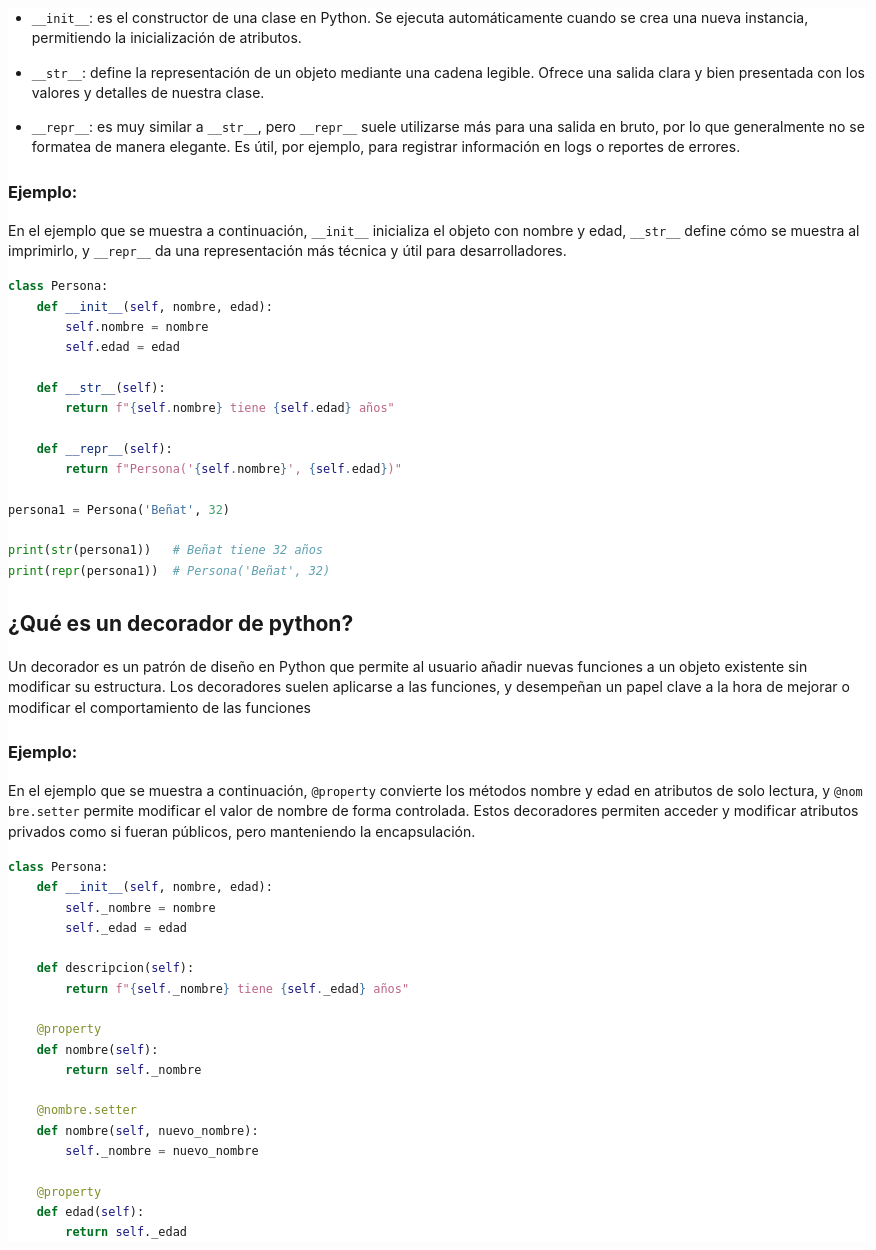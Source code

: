 - `__init__`: es el constructor de una clase en Python. Se ejecuta automáticamente cuando se crea una nueva instancia, permitiendo la inicialización de atributos.

- `__str__`: define la representación de un objeto mediante una cadena legible. Ofrece una salida clara y bien presentada con los valores y detalles de nuestra clase.

- `__repr__`: es muy similar a ``__str__``, pero  ``__repr__`` suele utilizarse más para una salida en bruto, por lo que generalmente no se formatea de manera elegante. Es útil, por ejemplo, para registrar información en logs o reportes de errores.

### Ejemplo:
En el ejemplo que se muestra a continuación, ``__init__`` inicializa el objeto con nombre y edad, ``__str__`` define cómo se muestra al imprimirlo, y ``__repr__`` da una representación más técnica y útil para desarrolladores.

```python
class Persona:
    def __init__(self, nombre, edad):
        self.nombre = nombre
        self.edad = edad

    def __str__(self):
        return f"{self.nombre} tiene {self.edad} años"

    def __repr__(self):
        return f"Persona('{self.nombre}', {self.edad})"

persona1 = Persona('Beñat', 32)

print(str(persona1))   # Beñat tiene 32 años
print(repr(persona1))  # Persona('Beñat', 32)
```

## ¿Qué es un decorador de python?

Un decorador es un patrón de diseño en Python que permite al usuario añadir nuevas funciones a un objeto existente sin modificar su estructura. Los decoradores suelen aplicarse a las funciones, y desempeñan un papel clave a la hora de mejorar o modificar el comportamiento de las funciones

### Ejemplo:

En el ejemplo que se muestra a continuación, ``@property`` convierte los métodos nombre y edad en atributos de solo lectura, y ``@nombre.setter`` permite modificar el valor de nombre de forma controlada. Estos decoradores permiten acceder y modificar atributos privados como si fueran públicos, pero manteniendo la encapsulación.

```python
class Persona:
    def __init__(self, nombre, edad):
        self._nombre = nombre 
        self._edad = edad

    def descripcion(self):
        return f"{self._nombre} tiene {self._edad} años"

    @property
    def nombre(self):
        return self._nombre

    @nombre.setter
    def nombre(self, nuevo_nombre):
        self._nombre = nuevo_nombre

    @property
    def edad(self):
        return self._edad
```
